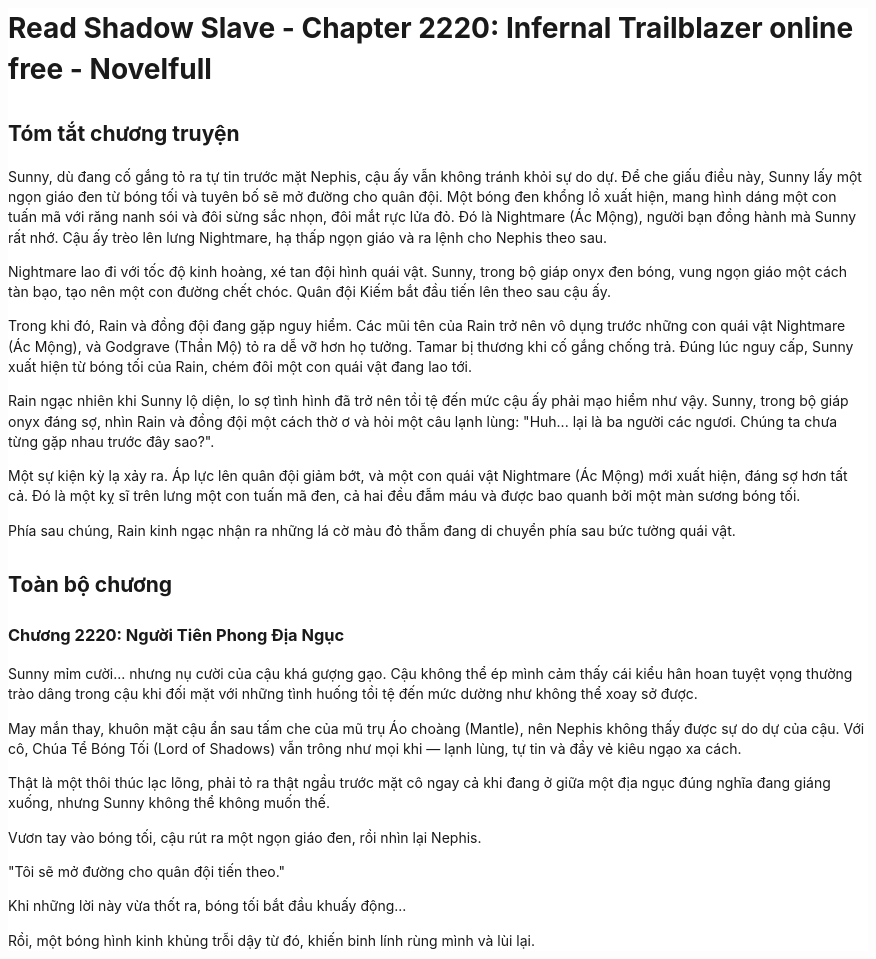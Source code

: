 # Read Shadow Slave - Chapter 2220: Infernal Trailblazer online free - Novelfull

## Tóm tắt chương truyện

Sunny, dù đang cố gắng tỏ ra tự tin trước mặt Nephis, cậu ấy vẫn không tránh khỏi sự do dự. Để che giấu điều này, Sunny lấy một ngọn giáo đen từ bóng tối và tuyên bố sẽ mở đường cho quân đội. Một bóng đen khổng lồ xuất hiện, mang hình dáng một con tuấn mã với răng nanh sói và đôi sừng sắc nhọn, đôi mắt rực lửa đỏ. Đó là Nightmare (Ác Mộng), người bạn đồng hành mà Sunny rất nhớ. Cậu ấy trèo lên lưng Nightmare, hạ thấp ngọn giáo và ra lệnh cho Nephis theo sau.

Nightmare lao đi với tốc độ kinh hoàng, xé tan đội hình quái vật. Sunny, trong bộ giáp onyx đen bóng, vung ngọn giáo một cách tàn bạo, tạo nên một con đường chết chóc. Quân đội Kiếm bắt đầu tiến lên theo sau cậu ấy.

Trong khi đó, Rain và đồng đội đang gặp nguy hiểm. Các mũi tên của Rain trở nên vô dụng trước những con quái vật Nightmare (Ác Mộng), và Godgrave (Thần Mộ) tỏ ra dễ vỡ hơn họ tưởng. Tamar bị thương khi cố gắng chống trả. Đúng lúc nguy cấp, Sunny xuất hiện từ bóng tối của Rain, chém đôi một con quái vật đang lao tới.

Rain ngạc nhiên khi Sunny lộ diện, lo sợ tình hình đã trở nên tồi tệ đến mức cậu ấy phải mạo hiểm như vậy. Sunny, trong bộ giáp onyx đáng sợ, nhìn Rain và đồng đội một cách thờ ơ và hỏi một câu lạnh lùng: "Huh... lại là ba người các ngươi. Chúng ta chưa từng gặp nhau trước đây sao?".

Một sự kiện kỳ lạ xảy ra. Áp lực lên quân đội giảm bớt, và một con quái vật Nightmare (Ác Mộng) mới xuất hiện, đáng sợ hơn tất cả. Đó là một kỵ sĩ trên lưng một con tuấn mã đen, cả hai đều đẫm máu và được bao quanh bởi một màn sương bóng tối.

Phía sau chúng, Rain kinh ngạc nhận ra những lá cờ màu đỏ thẫm đang di chuyển phía sau bức tường quái vật.

## Toàn bộ chương

### Chương 2220: Người Tiên Phong Địa Ngục

Sunny mỉm cười... nhưng nụ cười của cậu khá gượng gạo. Cậu không thể ép mình cảm thấy cái kiểu hân hoan tuyệt vọng thường trào dâng trong cậu khi đối mặt với những tình huống tồi tệ đến mức dường như không thể xoay sở được.

May mắn thay, khuôn mặt cậu ẩn sau tấm che của mũ trụ Áo choàng (Mantle), nên Nephis không thấy được sự do dự của cậu. Với cô, Chúa Tể Bóng Tối (Lord of Shadows) vẫn trông như mọi khi — lạnh lùng, tự tin và đầy vẻ kiêu ngạo xa cách.

Thật là một thôi thúc lạc lõng, phải tỏ ra thật ngầu trước mặt cô ngay cả khi đang ở giữa một địa ngục đúng nghĩa đang giáng xuống, nhưng Sunny không thể không muốn thế.

Vươn tay vào bóng tối, cậu rút ra một ngọn giáo đen, rồi nhìn lại Nephis.

"Tôi sẽ mở đường cho quân đội tiến theo."

Khi những lời này vừa thốt ra, bóng tối bắt đầu khuấy động...

Rồi, một bóng hình kinh khủng trỗi dậy từ đó, khiến binh lính rùng mình và lùi lại.
